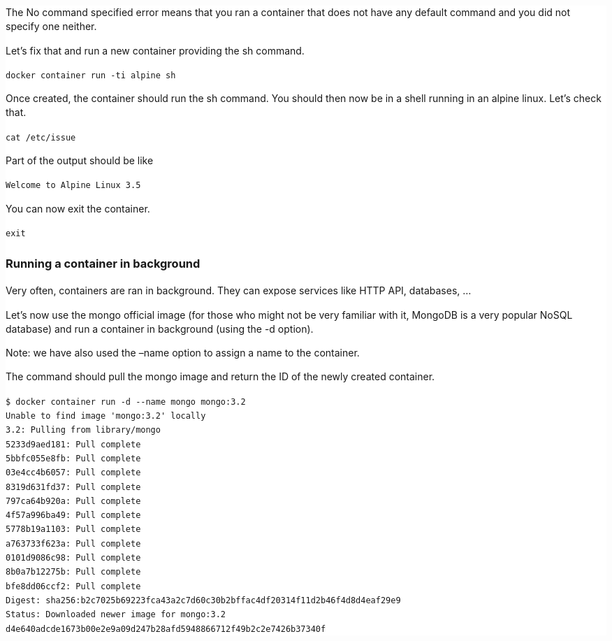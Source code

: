 The No command specified error means that you ran a container that does not have any default command and you did not specify one neither.

Let’s fix that and run a new container providing the sh command.

```
docker container run -ti alpine sh
```

Once created, the container should run the sh command. You should then now be in a shell running in an alpine linux. Let’s check that.

```
cat /etc/issue
```

Part of the output should be like

```
Welcome to Alpine Linux 3.5
```

You can now exit the container.

```
exit
```

### Running a container in background

Very often, containers are ran in background. They can expose services like HTTP API, databases, …

Let’s now use the mongo official image (for those who might not be very familiar with it, MongoDB is a very popular NoSQL database) and run a container in background (using the -d option).

Note: we have also used the –name option to assign a name to the container.

The command should pull the mongo image and return the ID of the newly created container.

```
$ docker container run -d --name mongo mongo:3.2
Unable to find image 'mongo:3.2' locally
3.2: Pulling from library/mongo
5233d9aed181: Pull complete
5bbfc055e8fb: Pull complete
03e4cc4b6057: Pull complete
8319d631fd37: Pull complete
797ca64b920a: Pull complete
4f57a996ba49: Pull complete
5778b19a1103: Pull complete
a763733f623a: Pull complete
0101d9086c98: Pull complete
8b0a7b12275b: Pull complete
bfe8dd06ccf2: Pull complete
Digest: sha256:b2c7025b69223fca43a2c7d60c30b2bffac4df20314f11d2b46f4d8d4eaf29e9
Status: Downloaded newer image for mongo:3.2
d4e640adcde1673b00e2e9a09d247b28afd5948866712f49b2c2e7426b37340f
```

